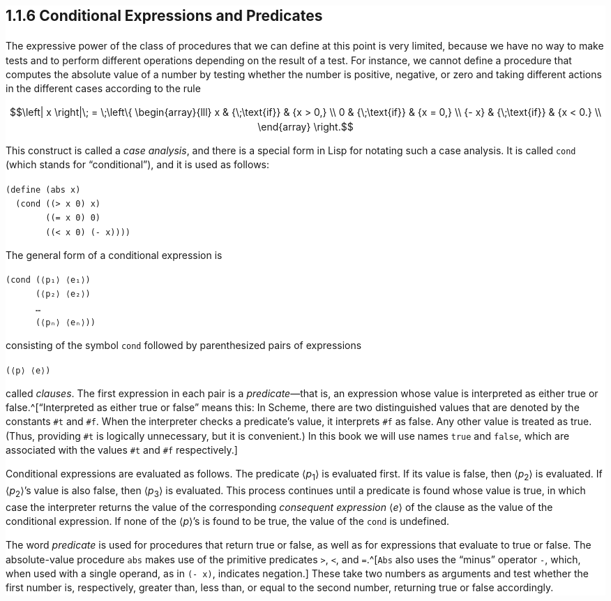 
## 1.1.6 Conditional Expressions and Predicates

The expressive power of the class of procedures that we can define at this point is very limited, because we have no way to make tests and to perform different operations depending on the result of a test. For instance, we cannot define a procedure that computes the absolute value of a number by testing whether the number is positive, negative, or zero and taking different actions in the different cases according to the rule 

$$\left| x \right|\; = \;\left\{ \begin{array}{lll}
x & {\;\text{if}} & {x > 0,} \\
0 & {\;\text{if}} & {x = 0,} \\
{- x} & {\;\text{if}} & {x < 0.} \\
\end{array} \right.$$

 This construct is called a *case analysis*, and there is a special form in Lisp for notating such a case analysis. It is called `cond` (which stands for “conditional”), and it is used as follows:

``` {.scheme}
(define (abs x)
  (cond ((> x 0) x)
        ((= x 0) 0)
        ((< x 0) (- x))))
```

The general form of a conditional expression is

``` {.scheme}
(cond (⟨p₁⟩ ⟨e₁⟩)
      (⟨p₂⟩ ⟨e₂⟩)
      …
      (⟨pₙ⟩ ⟨eₙ⟩))
```

consisting of the symbol `cond` followed by parenthesized pairs of expressions

``` {.scheme}
(⟨p⟩ ⟨e⟩)
```

called *clauses*. The first expression in each pair is a *predicate*—that is, an expression whose value is interpreted as either true or false.^[“Interpreted as either true or false” means this: In Scheme, there are two distinguished values that are denoted by the constants `#t` and `#f`. When the interpreter checks a predicate’s value, it interprets `#f` as false. Any other value is treated as true. (Thus, providing `#t` is logically unnecessary, but it is convenient.) In this book we will use names `true` and `false`, which are associated with the values `#t` and `#f` respectively.]

Conditional expressions are evaluated as follows. The predicate $\langle p_{1}\rangle$ is evaluated first. If its value is false, then $\langle p_{2}\rangle$ is evaluated. If $\langle p_{2}\rangle$’s value is also false, then $\langle p_{3}\rangle$ is evaluated. This process continues until a predicate is found whose value is true, in which case the interpreter returns the value of the corresponding *consequent expression* $\langle e\rangle$ of the clause as the value of the conditional expression. If none of the $\langle p\rangle$’s is found to be true, the value of the `cond` is undefined.

The word *predicate* is used for procedures that return true or false, as well as for expressions that evaluate to true or false. The absolute-value procedure `abs` makes use of the primitive predicates `>`, `<`, and `=`.^[`Abs` also uses the “minus” operator `-`, which, when used with a single operand, as in `(- x)`, indicates negation.] These take two numbers as arguments and test whether the first number is, respectively, greater than, less than, or equal to the second number, returning true or false accordingly.
